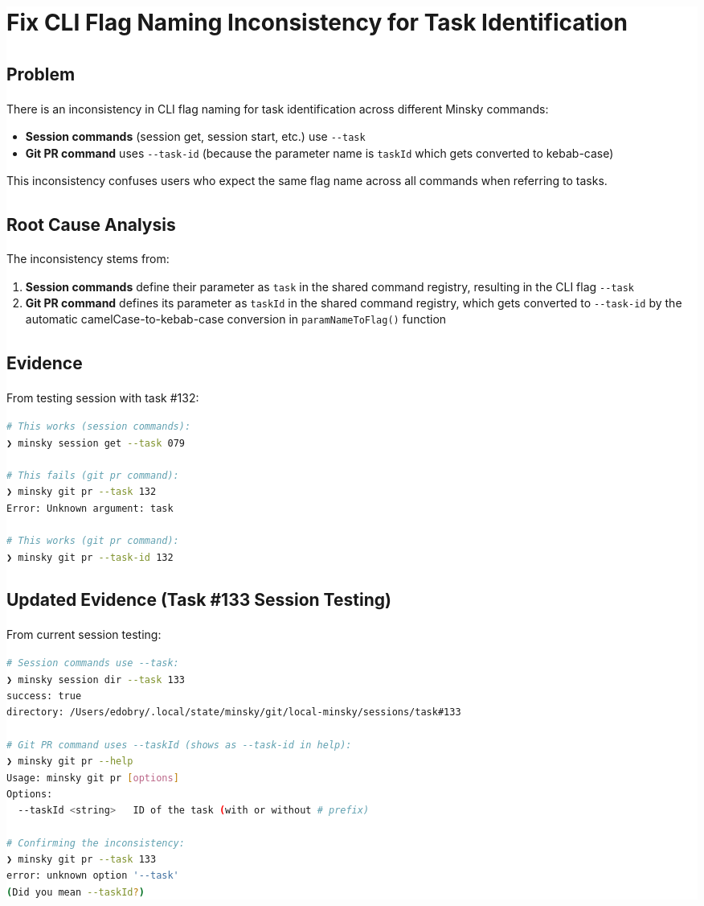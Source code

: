 # Fix CLI Flag Naming Inconsistency for Task Identification

## Problem

There is an inconsistency in CLI flag naming for task identification across different Minsky commands:

- **Session commands** (session get, session start, etc.) use `--task`
- **Git PR command** uses `--task-id` (because the parameter name is `taskId` which gets converted to kebab-case)

This inconsistency confuses users who expect the same flag name across all commands when referring to tasks.

## Root Cause Analysis

The inconsistency stems from:

1. **Session commands** define their parameter as `task` in the shared command registry, resulting in the CLI flag `--task`
2. **Git PR command** defines its parameter as `taskId` in the shared command registry, which gets converted to `--task-id` by the automatic camelCase-to-kebab-case conversion in `paramNameToFlag()` function

## Evidence

From testing session with task #132:

```bash
# This works (session commands):
❯ minsky session get --task 079

# This fails (git pr command):
❯ minsky git pr --task 132
Error: Unknown argument: task

# This works (git pr command):
❯ minsky git pr --task-id 132
```

## Updated Evidence (Task #133 Session Testing)

From current session testing:

```bash
# Session commands use --task:
❯ minsky session dir --task 133
success: true
directory: /Users/edobry/.local/state/minsky/git/local-minsky/sessions/task#133

# Git PR command uses --taskId (shows as --task-id in help):
❯ minsky git pr --help
Usage: minsky git pr [options]
Options:
  --taskId <string>   ID of the task (with or without # prefix)

# Confirming the inconsistency:
❯ minsky git pr --task 133
error: unknown option '--task'
(Did you mean --taskId?)
```
